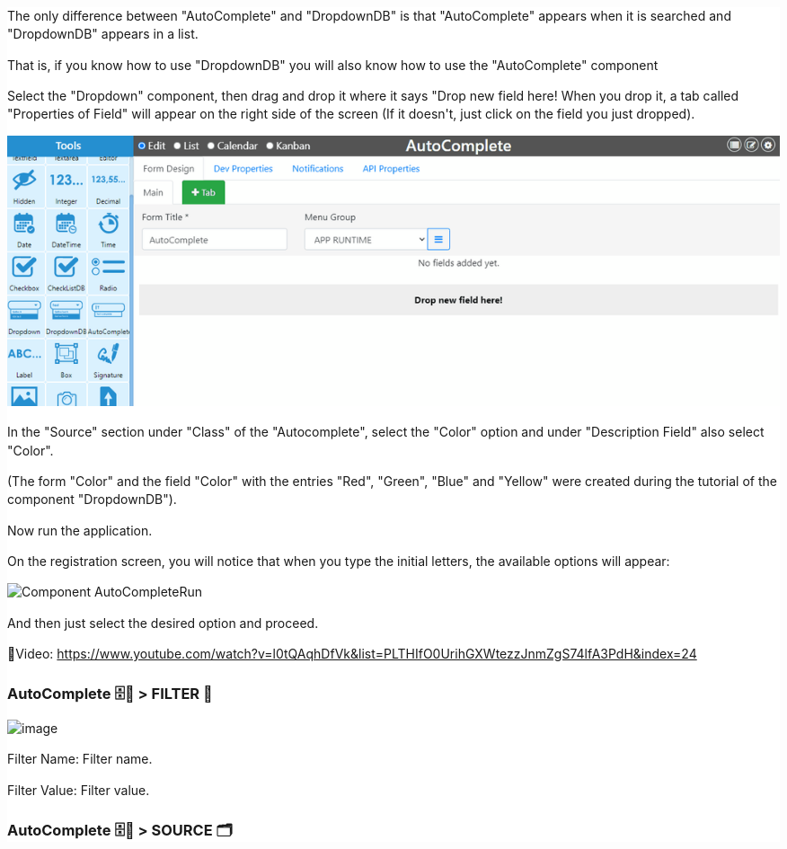 The only difference between "AutoComplete" and "DropdownDB" is that "AutoComplete" appears when it is searched and "DropdownDB" appears in a list.

That is, if you know how to use "DropdownDB" you will also know how to use the "AutoComplete" component

Select the "Dropdown" component, then drag and drop it where it says "Drop new field here! When you drop it, a tab called "Properties of Field"  will appear on the right side of the screen (If it doesn't, just click on the field you just dropped).

![image](./BuilderImages/AutoCompletr.gif)

In the "Source" section under "Class" of the "Autocomplete", select the "Color" option and under "Description Field" also select "Color". 

(The form "Color" and the field "Color" with the entries "Red", "Green", "Blue" and "Yellow" were created during the tutorial of the component "DropdownDB").

Now run the application.

On the registration screen, you will notice that when you type the initial letters, the available options will appear:

![Component AutoCompleteRun](https://user-images.githubusercontent.com/81401104/123853840-4c615880-d8f4-11eb-8743-23839677fb10.png)

And then just select the desired option and proceed.

🔗Video: https://www.youtube.com/watch?v=l0tQAqhDfVk&list=PLTHIfO0UrihGXWtezzJnmZgS74lfA3PdH&index=24

### AutoComplete 🗄️🧲 > FILTER 📮
![image](https://user-images.githubusercontent.com/81401104/116138542-532cde80-a6ab-11eb-8703-6a7f19e6288a.png)

Filter Name: Filter name.

Filter Value: Filter value.

### AutoComplete 🗄️🧲 > SOURCE 🗂️
